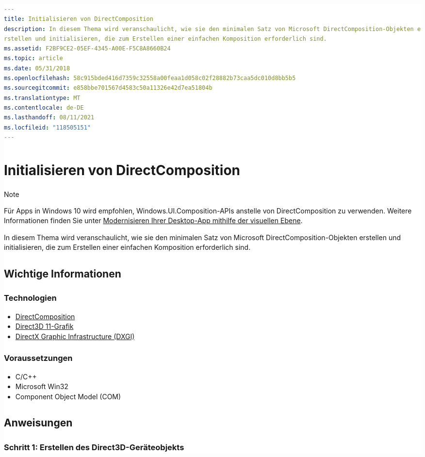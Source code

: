 ```yaml
---
title: Initialisieren von DirectComposition
description: In diesem Thema wird veranschaulicht, wie sie den minimalen Satz von Microsoft DirectComposition-Objekten erstellen und initialisieren, die zum Erstellen einer einfachen Komposition erforderlich sind.
ms.assetid: F2BF9CE2-05EF-4345-A00E-F5C8A8660B24
ms.topic: article
ms.date: 05/31/2018
ms.openlocfilehash: 58c915bded416d7359c32558a00feaa1d058c02f28882b73caa5dc010d8bb5b5
ms.sourcegitcommit: e858bbe701567d4583c50a11326e42d7ea51804b
ms.translationtype: MT
ms.contentlocale: de-DE
ms.lasthandoff: 08/11/2021
ms.locfileid: "118505151"
---
```

# <a name="how-to-initialize-directcomposition"></a>Initialisieren von DirectComposition

> [!NOTE]
> Für Apps in Windows 10 wird empfohlen, Windows.UI.Composition-APIs anstelle von DirectComposition zu verwenden. Weitere Informationen finden Sie unter [Modernisieren Ihrer Desktop-App mithilfe der visuellen Ebene](/windows/uwp/composition/visual-layer-in-desktop-apps).

In diesem Thema wird veranschaulicht, wie sie den minimalen Satz von Microsoft DirectComposition-Objekten erstellen und initialisieren, die zum Erstellen einer einfachen Komposition erforderlich sind.

## <a name="what-you-need-to-know"></a>Wichtige Informationen

### <a name="technologies"></a>Technologien

-   [DirectComposition](directcomposition-portal.md)
-   [Direct3D 11-Grafik](/windows/desktop/direct3d11/atoc-dx-graphics-direct3d-11)
-   [DirectX Graphic Infrastructure (DXGI)](/windows/desktop/direct3ddxgi/dx-graphics-dxgi)

### <a name="prerequisites"></a>Voraussetzungen

-   C/C++
-   Microsoft Win32
-   Component Object Model (COM)

## <a name="instructions"></a>Anweisungen

### <a name="step-1-create-the-direct3d-device-object"></a>Schritt 1: Erstellen des Direct3D-Geräteobjekts
